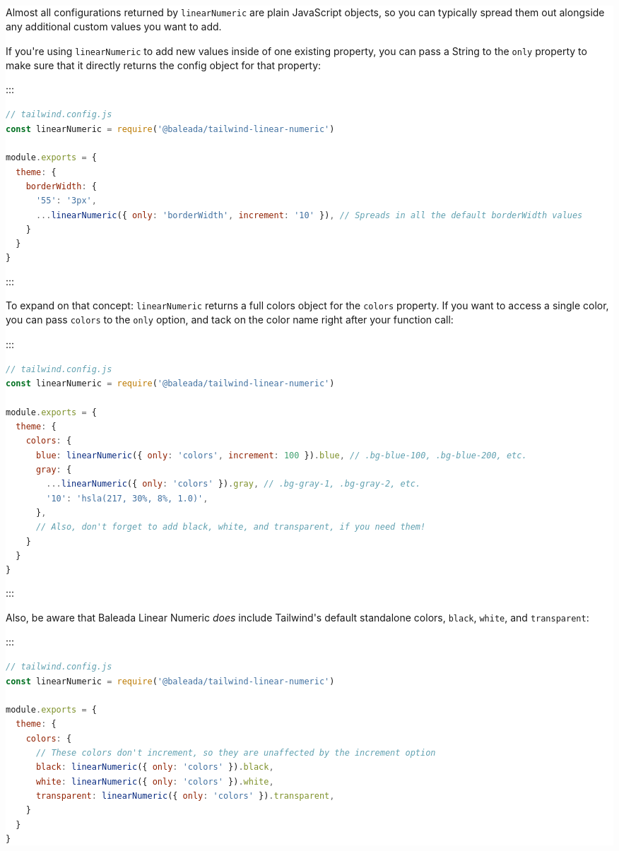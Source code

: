 Almost all configurations returned by `linearNumeric` are plain JavaScript objects, so you can typically spread them out alongside any additional custom values you want to add.

If you're using `linearNumeric` to add new values inside of one existing property, you can pass a String to the `only` property to make sure that it directly returns the config object for that property:

:::
```js
// tailwind.config.js
const linearNumeric = require('@baleada/tailwind-linear-numeric')

module.exports = {
  theme: {
    borderWidth: {
      '55': '3px',
      ...linearNumeric({ only: 'borderWidth', increment: '10' }), // Spreads in all the default borderWidth values
    }
  }
}
```
:::

To expand on that concept: `linearNumeric` returns a full colors object for the `colors` property. If you want to access a single color, you can pass `colors` to the `only` option, and tack on the color name right after your function call:

:::
```js
// tailwind.config.js
const linearNumeric = require('@baleada/tailwind-linear-numeric')

module.exports = {
  theme: {
    colors: {
      blue: linearNumeric({ only: 'colors', increment: 100 }).blue, // .bg-blue-100, .bg-blue-200, etc.
      gray: {
        ...linearNumeric({ only: 'colors' }).gray, // .bg-gray-1, .bg-gray-2, etc.
        '10': 'hsla(217, 30%, 8%, 1.0)',
      },
      // Also, don't forget to add black, white, and transparent, if you need them!
    }
  }
}
```
:::

Also, be aware that Baleada Linear Numeric _does_ include Tailwind's default standalone colors, `black`, `white`, and `transparent`:

:::
```js
// tailwind.config.js
const linearNumeric = require('@baleada/tailwind-linear-numeric')

module.exports = {
  theme: {
    colors: {
      // These colors don't increment, so they are unaffected by the increment option
      black: linearNumeric({ only: 'colors' }).black,
      white: linearNumeric({ only: 'colors' }).white,
      transparent: linearNumeric({ only: 'colors' }).transparent,
    }
  }
}
```